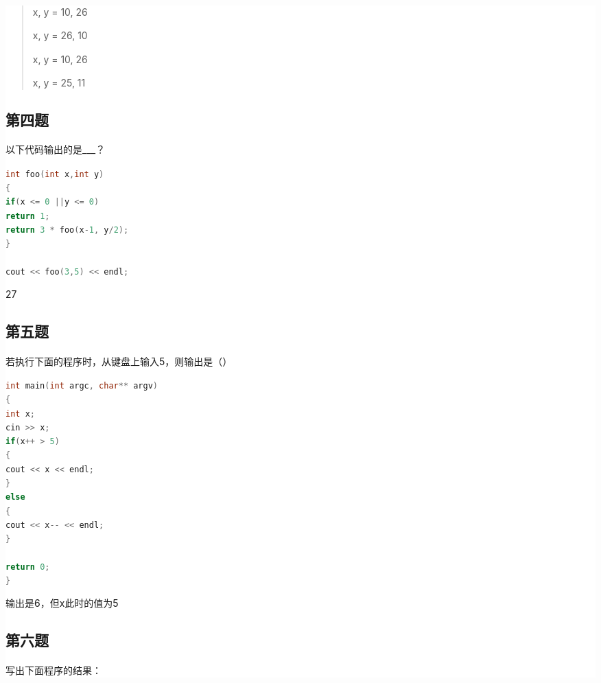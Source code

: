 > x, y = 10, 26
>
> x, y = 26, 10
>
> x, y = 10, 26
>
> x, y = 25, 11

## 第四题

以下代码输出的是___？

```cpp
int foo(int x,int y)
{
if(x <= 0 ||y <= 0)
return 1;
return 3 * foo(x-1, y/2);
}

cout << foo(3,5) << endl;
```

27

## 第五题

若执行下面的程序时，从键盘上输入5，则输出是（）

```cpp
int main(int argc, char** argv)
{
int x;
cin >> x;
if(x++ > 5)
{
cout << x << endl;
}
else
{
cout << x-- << endl;
}

return 0;
}
```

输出是6，但x此时的值为5

## 第六题

写出下面程序的结果：
